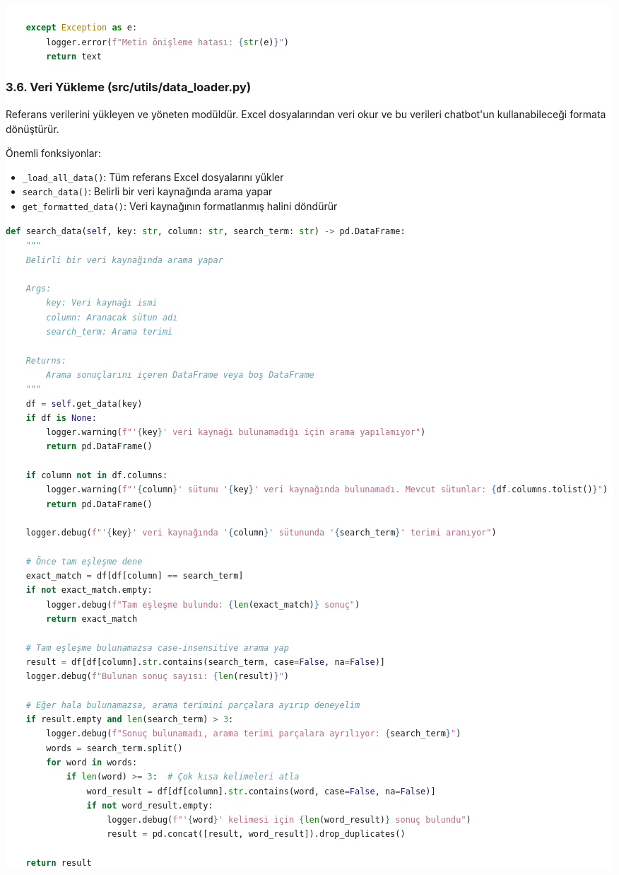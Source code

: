 ```python
        
    except Exception as e:
        logger.error(f"Metin önişleme hatası: {str(e)}")
        return text
```

### 3.6. Veri Yükleme (src/utils/data_loader.py)

Referans verilerini yükleyen ve yöneten modüldür. Excel dosyalarından veri okur ve bu verileri chatbot'un kullanabileceği formata dönüştürür.

Önemli fonksiyonlar:
- `_load_all_data()`: Tüm referans Excel dosyalarını yükler
- `search_data()`: Belirli bir veri kaynağında arama yapar
- `get_formatted_data()`: Veri kaynağının formatlanmış halini döndürür

```python
def search_data(self, key: str, column: str, search_term: str) -> pd.DataFrame:
    """
    Belirli bir veri kaynağında arama yapar
    
    Args:
        key: Veri kaynağı ismi
        column: Aranacak sütun adı
        search_term: Arama terimi
        
    Returns:
        Arama sonuçlarını içeren DataFrame veya boş DataFrame
    """
    df = self.get_data(key)
    if df is None:
        logger.warning(f"'{key}' veri kaynağı bulunamadığı için arama yapılamıyor")
        return pd.DataFrame()
    
    if column not in df.columns:
        logger.warning(f"'{column}' sütunu '{key}' veri kaynağında bulunamadı. Mevcut sütunlar: {df.columns.tolist()}")
        return pd.DataFrame()
    
    logger.debug(f"'{key}' veri kaynağında '{column}' sütununda '{search_term}' terimi aranıyor")
    
    # Önce tam eşleşme dene
    exact_match = df[df[column] == search_term]
    if not exact_match.empty:
        logger.debug(f"Tam eşleşme bulundu: {len(exact_match)} sonuç")
        return exact_match
        
    # Tam eşleşme bulunamazsa case-insensitive arama yap
    result = df[df[column].str.contains(search_term, case=False, na=False)]
    logger.debug(f"Bulunan sonuç sayısı: {len(result)}")
    
    # Eğer hala bulunamazsa, arama terimini parçalara ayırıp deneyelim
    if result.empty and len(search_term) > 3:
        logger.debug(f"Sonuç bulunamadı, arama terimi parçalara ayrılıyor: {search_term}")
        words = search_term.split()
        for word in words:
            if len(word) >= 3:  # Çok kısa kelimeleri atla
                word_result = df[df[column].str.contains(word, case=False, na=False)]
                if not word_result.empty:
                    logger.debug(f"'{word}' kelimesi için {len(word_result)} sonuç bulundu")
                    result = pd.concat([result, word_result]).drop_duplicates()
    
    return result
```
